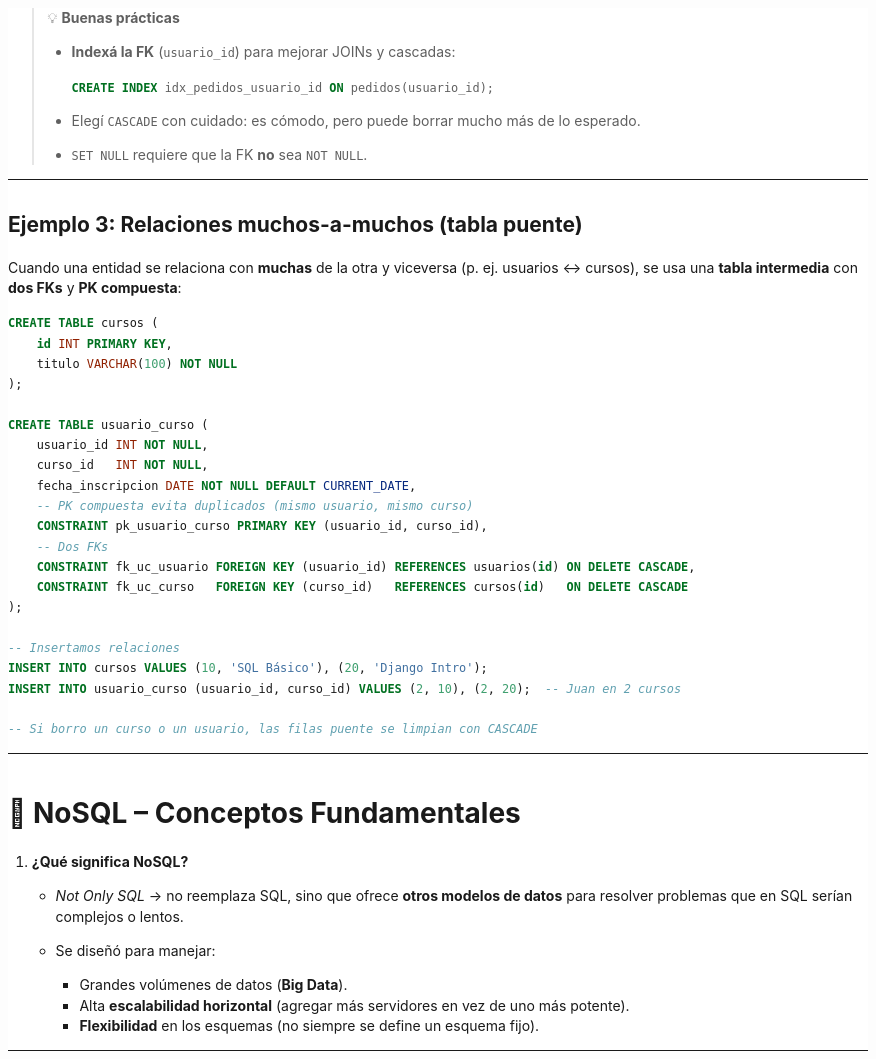 > 💡 **Buenas prácticas**
>
> * **Indexá la FK** (`usuario_id`) para mejorar JOINs y cascadas:
>
>   ```sql
>   CREATE INDEX idx_pedidos_usuario_id ON pedidos(usuario_id);
>   ```
> * Elegí `CASCADE` con cuidado: es cómodo, pero puede borrar mucho más de lo esperado.
> * `SET NULL` requiere que la FK **no** sea `NOT NULL`.

---

## Ejemplo 3: Relaciones muchos-a-muchos (tabla puente)

Cuando una entidad se relaciona con **muchas** de la otra y viceversa (p. ej. usuarios ↔ cursos), se usa una **tabla intermedia** con **dos FKs** y **PK compuesta**:

```sql
CREATE TABLE cursos (
    id INT PRIMARY KEY,
    titulo VARCHAR(100) NOT NULL
);

CREATE TABLE usuario_curso (
    usuario_id INT NOT NULL,
    curso_id   INT NOT NULL,
    fecha_inscripcion DATE NOT NULL DEFAULT CURRENT_DATE,
    -- PK compuesta evita duplicados (mismo usuario, mismo curso)
    CONSTRAINT pk_usuario_curso PRIMARY KEY (usuario_id, curso_id),
    -- Dos FKs
    CONSTRAINT fk_uc_usuario FOREIGN KEY (usuario_id) REFERENCES usuarios(id) ON DELETE CASCADE,
    CONSTRAINT fk_uc_curso   FOREIGN KEY (curso_id)   REFERENCES cursos(id)   ON DELETE CASCADE
);

-- Insertamos relaciones
INSERT INTO cursos VALUES (10, 'SQL Básico'), (20, 'Django Intro');
INSERT INTO usuario_curso (usuario_id, curso_id) VALUES (2, 10), (2, 20);  -- Juan en 2 cursos

-- Si borro un curso o un usuario, las filas puente se limpian con CASCADE
```

---

# 📌 NoSQL – Conceptos Fundamentales

1. **¿Qué significa NoSQL?**

   * *Not Only SQL* → no reemplaza SQL, sino que ofrece **otros modelos de datos** para resolver problemas que en SQL serían complejos o lentos.
   * Se diseñó para manejar:

     * Grandes volúmenes de datos (**Big Data**).
     * Alta **escalabilidad horizontal** (agregar más servidores en vez de uno más potente).
     * **Flexibilidad** en los esquemas (no siempre se define un esquema fijo).

---